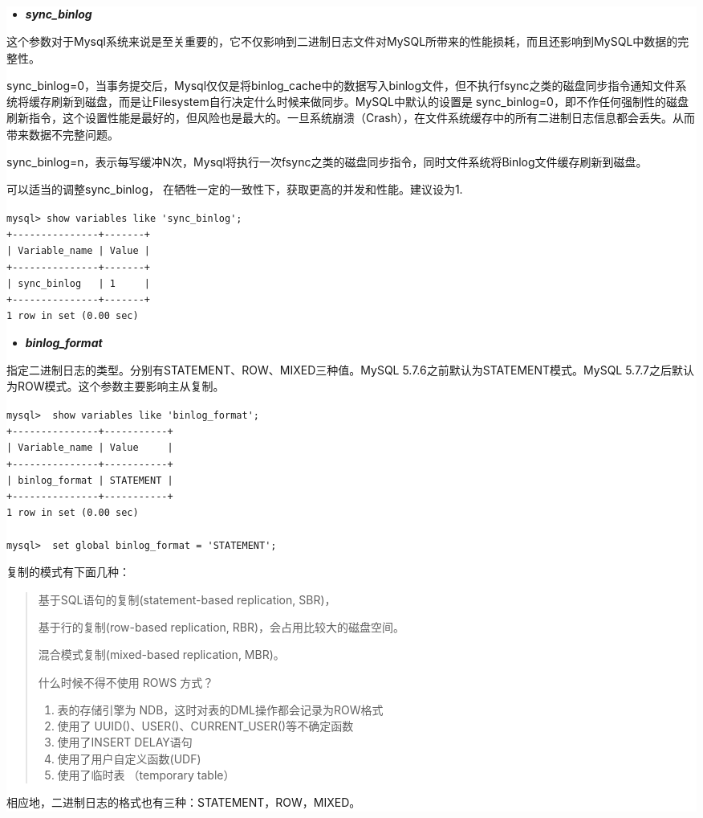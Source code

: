 - ***sync_binlog***
  

这个参数对于Mysql系统来说是至关重要的，它不仅影响到二进制日志文件对MySQL所带来的性能损耗，而且还影响到MySQL中数据的完整性。

 sync_binlog=0，当事务提交后，Mysql仅仅是将binlog_cache中的数据写入binlog文件，但不执行fsync之类的磁盘同步指令通知文件系统将缓存刷新到磁盘，而是让Filesystem自行决定什么时候来做同步。MySQL中默认的设置是 sync_binlog=0，即不作任何强制性的磁盘刷新指令，这个设置性能是最好的，但风险也是最大的。一旦系统崩溃（Crash），在文件系统缓存中的所有二进制日志信息都会丢失。从而带来数据不完整问题。

 sync_binlog=n，表示每写缓冲N次，Mysql将执行一次fsync之类的磁盘同步指令，同时文件系统将Binlog文件缓存刷新到磁盘。

可以适当的调整sync_binlog， 在牺牲一定的一致性下，获取更高的并发和性能。建议设为1.

  ```
  mysql> show variables like 'sync_binlog';
  +---------------+-------+
  | Variable_name | Value |
  +---------------+-------+
  | sync_binlog   | 1     |
  +---------------+-------+
  1 row in set (0.00 sec)
  ```

- ***binlog_format***

指定二进制日志的类型。分别有STATEMENT、ROW、MIXED三种值。MySQL 5.7.6之前默认为STATEMENT模式。MySQL 5.7.7之后默认为ROW模式。这个参数主要影响主从复制。

  ```
  mysql>  show variables like 'binlog_format';
  +---------------+-----------+
  | Variable_name | Value     |
  +---------------+-----------+
  | binlog_format | STATEMENT |
  +---------------+-----------+
  1 row in set (0.00 sec)
  
  mysql>  set global binlog_format = 'STATEMENT';
  ```

复制的模式有下面几种：

  > 基于SQL语句的复制(statement-based replication, SBR)，
  >
  > 基于行的复制(row-based replication, RBR)，会占用比较大的磁盘空间。
  >
  > 混合模式复制(mixed-based replication, MBR)。
  >
  > 什么时候不得不使用 ROWS 方式？
  >
  > 1. 表的存储引擎为 NDB，这时对表的DML操作都会记录为ROW格式
  > 2. 使用了 UUID()、USER()、CURRENT_USER()等不确定函数
  > 3. 使用了INSERT DELAY语句
  > 4. 使用了用户自定义函数(UDF)
  > 5. 使用了临时表 （temporary table）

  相应地，二进制日志的格式也有三种：STATEMENT，ROW，MIXED。
